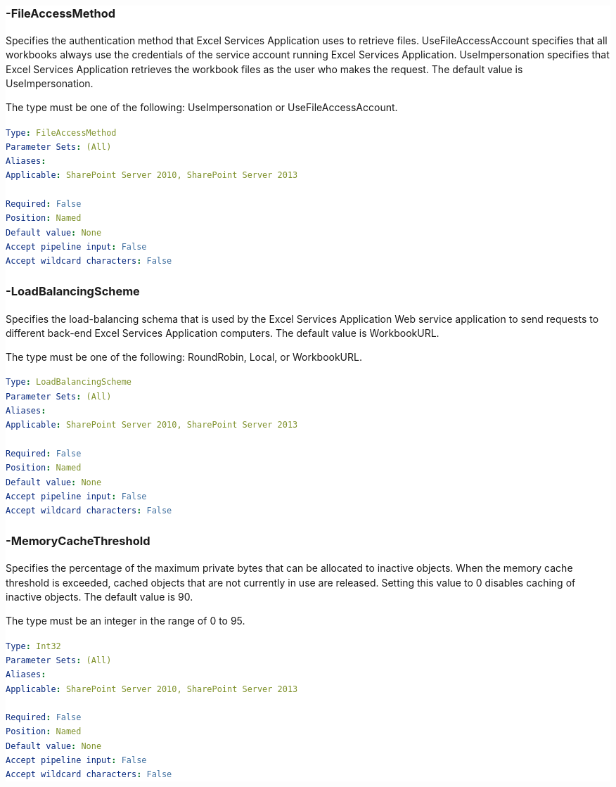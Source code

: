 ### -FileAccessMethod
Specifies the authentication method that Excel Services Application uses to retrieve files.
UseFileAccessAccount specifies that all workbooks always use the credentials of the service account running Excel Services Application.
UseImpersonation specifies that Excel Services Application retrieves the workbook files as the user who makes the request.
The default value is UseImpersonation.

The type must be one of the following: UseImpersonation or UseFileAccessAccount.

```yaml
Type: FileAccessMethod
Parameter Sets: (All)
Aliases: 
Applicable: SharePoint Server 2010, SharePoint Server 2013

Required: False
Position: Named
Default value: None
Accept pipeline input: False
Accept wildcard characters: False
```

### -LoadBalancingScheme
Specifies the load-balancing schema that is used by the Excel Services Application Web service application to send requests to different back-end Excel Services Application computers.
The default value is WorkbookURL.

The type must be one of the following: RoundRobin, Local, or WorkbookURL.

```yaml
Type: LoadBalancingScheme
Parameter Sets: (All)
Aliases: 
Applicable: SharePoint Server 2010, SharePoint Server 2013

Required: False
Position: Named
Default value: None
Accept pipeline input: False
Accept wildcard characters: False
```

### -MemoryCacheThreshold
Specifies the percentage of the maximum private bytes that can be allocated to inactive objects.
When the memory cache threshold is exceeded, cached objects that are not currently in use are released.
Setting this value to 0 disables caching of inactive objects.
The default value is 90.

The type must be an integer in the range of 0 to 95.

```yaml
Type: Int32
Parameter Sets: (All)
Aliases: 
Applicable: SharePoint Server 2010, SharePoint Server 2013

Required: False
Position: Named
Default value: None
Accept pipeline input: False
Accept wildcard characters: False
```
